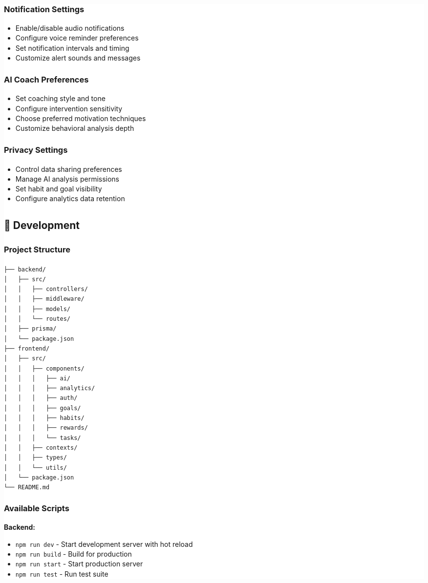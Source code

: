 ### Notification Settings
- Enable/disable audio notifications
- Configure voice reminder preferences
- Set notification intervals and timing
- Customize alert sounds and messages

### AI Coach Preferences
- Set coaching style and tone
- Configure intervention sensitivity
- Choose preferred motivation techniques
- Customize behavioral analysis depth

### Privacy Settings
- Control data sharing preferences
- Manage AI analysis permissions
- Set habit and goal visibility
- Configure analytics data retention

## 🚦 Development

### Project Structure
```
├── backend/
│   ├── src/
│   │   ├── controllers/
│   │   ├── middleware/
│   │   ├── models/
│   │   └── routes/
│   ├── prisma/
│   └── package.json
├── frontend/
│   ├── src/
│   │   ├── components/
│   │   │   ├── ai/
│   │   │   ├── analytics/
│   │   │   ├── auth/
│   │   │   ├── goals/
│   │   │   ├── habits/
│   │   │   ├── rewards/
│   │   │   └── tasks/
│   │   ├── contexts/
│   │   ├── types/
│   │   └── utils/
│   └── package.json
└── README.md
```

### Available Scripts

**Backend:**
- `npm run dev` - Start development server with hot reload
- `npm run build` - Build for production
- `npm run start` - Start production server
- `npm run test` - Run test suite
